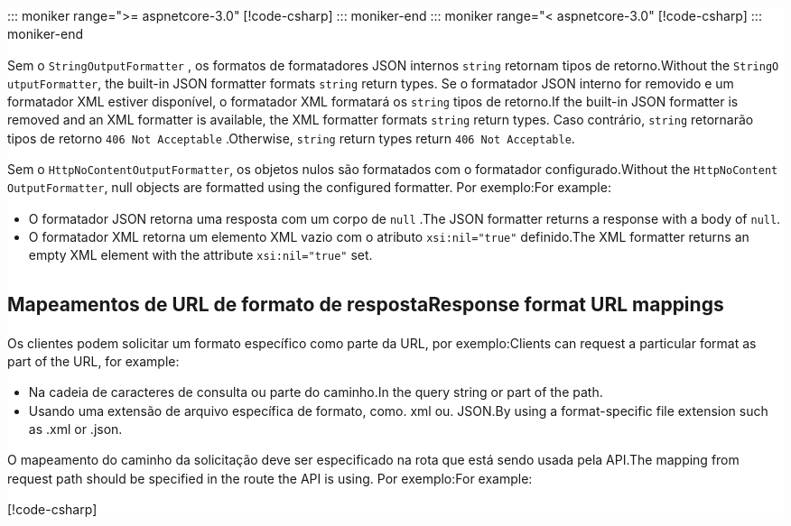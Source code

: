 ::: moniker range=">= aspnetcore-3.0"
[!code-csharp[](./formatting/3.0sample/StartupStringOutputFormatter.cs?name=snippet)]
::: moniker-end
::: moniker range="< aspnetcore-3.0"
[!code-csharp[](./formatting/sample/StartupStringOutputFormatter.cs?name=snippet)]
::: moniker-end

<span data-ttu-id="be555-225">Sem o `StringOutputFormatter` , os formatos de formatadores JSON internos `string` retornam tipos de retorno.</span><span class="sxs-lookup"><span data-stu-id="be555-225">Without the `StringOutputFormatter`, the built-in JSON formatter formats `string` return types.</span></span> <span data-ttu-id="be555-226">Se o formatador JSON interno for removido e um formatador XML estiver disponível, o formatador XML formatará os `string` tipos de retorno.</span><span class="sxs-lookup"><span data-stu-id="be555-226">If the built-in JSON formatter is removed and an XML formatter is available, the XML formatter formats `string` return types.</span></span> <span data-ttu-id="be555-227">Caso contrário, `string` retornarão tipos de retorno `406 Not Acceptable` .</span><span class="sxs-lookup"><span data-stu-id="be555-227">Otherwise, `string` return types return `406 Not Acceptable`.</span></span>

<span data-ttu-id="be555-228">Sem o `HttpNoContentOutputFormatter`, os objetos nulos são formatados com o formatador configurado.</span><span class="sxs-lookup"><span data-stu-id="be555-228">Without the `HttpNoContentOutputFormatter`, null objects are formatted using the configured formatter.</span></span> <span data-ttu-id="be555-229">Por exemplo:</span><span class="sxs-lookup"><span data-stu-id="be555-229">For example:</span></span>

* <span data-ttu-id="be555-230">O formatador JSON retorna uma resposta com um corpo de `null` .</span><span class="sxs-lookup"><span data-stu-id="be555-230">The JSON formatter returns a response with a body of `null`.</span></span>
* <span data-ttu-id="be555-231">O formatador XML retorna um elemento XML vazio com o atributo `xsi:nil="true"` definido.</span><span class="sxs-lookup"><span data-stu-id="be555-231">The XML formatter returns an empty XML element with the attribute `xsi:nil="true"` set.</span></span>

## <a name="response-format-url-mappings"></a><span data-ttu-id="be555-232">Mapeamentos de URL de formato de resposta</span><span class="sxs-lookup"><span data-stu-id="be555-232">Response format URL mappings</span></span>

<span data-ttu-id="be555-233">Os clientes podem solicitar um formato específico como parte da URL, por exemplo:</span><span class="sxs-lookup"><span data-stu-id="be555-233">Clients can request a particular format as part of the URL, for example:</span></span>

* <span data-ttu-id="be555-234">Na cadeia de caracteres de consulta ou parte do caminho.</span><span class="sxs-lookup"><span data-stu-id="be555-234">In the query string or part of the path.</span></span>
* <span data-ttu-id="be555-235">Usando uma extensão de arquivo específica de formato, como. xml ou. JSON.</span><span class="sxs-lookup"><span data-stu-id="be555-235">By using a format-specific file extension such as .xml or .json.</span></span>

<span data-ttu-id="be555-236">O mapeamento do caminho da solicitação deve ser especificado na rota que está sendo usada pela API.</span><span class="sxs-lookup"><span data-stu-id="be555-236">The mapping from request path should be specified in the route the API is using.</span></span> <span data-ttu-id="be555-237">Por exemplo:</span><span class="sxs-lookup"><span data-stu-id="be555-237">For example:</span></span>

[!code-csharp[](./formatting/sample/Controllers/ProductsController.cs?name=snippet)]
